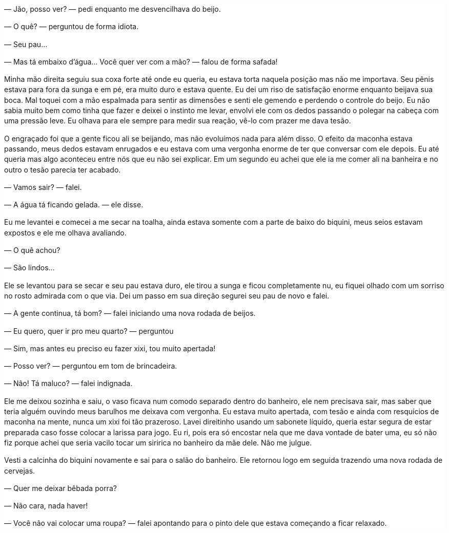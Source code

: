 — Jão, posso ver? — pedi enquanto me desvencilhava do beijo.

— O quê? — perguntou de forma idiota.

— Seu pau…

— Mas tá embaixo d’água… Você quer ver com a mão? — falou de forma safada!

Minha mão direita seguiu sua coxa forte até onde eu queria, eu estava torta naquela posição mas não me importava. Seu pênis estava para fora da sunga e em pé, era muito duro e estava quente. Eu dei um riso de satisfação enorme enquanto beijava sua boca. Mal toquei com a mão espalmada para sentir as dimensões e senti ele gemendo e perdendo o controle do beijo. Eu não sabia muito bem como tinha que fazer e deixei o instinto me levar, envolvi ele com os dedos passando o polegar na cabeça com uma pressão leve. Eu olhava para ele sempre para medir sua reação, vê-lo com prazer me dava tesão.

O engraçado foi que a gente ficou ali se beijando, mas não evoluímos nada para além disso. O efeito da maconha estava passando, meus dedos estavam enrugados e eu estava com uma vergonha enorme de ter que conversar com ele depois. Eu até queria mas algo aconteceu entre nós que eu não sei explicar. Em um segundo eu achei que ele ia me comer ali na banheira e no outro o tesão parecia ter acabado.

— Vamos sair? — falei.

— A água tá ficando gelada. — ele disse.

Eu me levantei e comecei a me secar na toalha, ainda estava somente com a parte de baixo do biquini, meus seios estavam expostos e ele me olhava avaliando.

— O quê achou?

— São lindos…

Ele se levantou para se secar e seu pau estava duro, ele tirou a sunga e ficou completamente nu, eu fiquei olhado com um sorriso no rosto admirada com o que via. Dei um passo em sua direção segurei seu pau de novo e falei.

— A gente continua, tá bom? — falei iniciando uma nova rodada de beijos.

— Eu quero, quer ir pro meu quarto? — perguntou

— Sim, mas antes eu preciso eu fazer xixi, tou muito apertada!

— Posso ver? — perguntou em tom de brincadeira.

— Não! Tá maluco? — falei indignada.

Ele me deixou sozinha e saiu, o vaso ficava num comodo separado dentro do banheiro, ele nem precisava sair, mas saber que teria alguém ouvindo meus barulhos me deixava com vergonha. Eu estava muito apertada, com tesão e ainda com resquícios de maconha na mente, nunca um xixi foi tão prazeroso. Lavei direitinho usando um sabonete líquido, queria estar segura de estar preparada caso fosse colocar a larissa para jogo. Eu ri, pois era só encostar nela que me dava vontade de bater uma, eu só não fiz porque achei que seria vacilo tocar um siririca no banheiro da mãe dele. Não me julgue.

Vesti a calcinha do biquini novamente e sai para o salão do banheiro. Ele retornou logo em seguida trazendo uma nova rodada de cervejas.

— Quer me deixar bêbada porra?

— Não cara, nada haver!

— Você não vai colocar uma roupa? — falei apontando para o pinto dele que estava começando a ficar relaxado.
